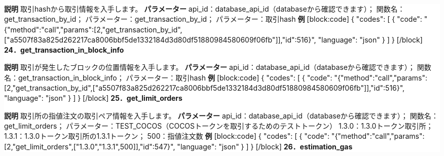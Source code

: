 **説明**
取引hashから取引情報を入手します。
**パラメーター**
api_id：database_api_id（databaseから確認できます）；
関数名：get_transaction_by_id；
パラメーター：get_transaction_by_id；
パラメーター：取引hash
**例** 
[block:code]
{
  "codes": [
    {
      "code": "{\"method\":\"call\",\"params\":[2,\"get_transaction_by_id\",[\"a5507f83a825d262217ca8006bbf5de1332184d3d80df51880984580609f06fb\"]],\"id\":516}",
      "language": "json"
    }
  ]
}
[/block]
**24．get_transaction_in_block_info**

**説明**
取引が発生したブロックの位置情報を入手します。
**パラメーター**
api_id：database_api_id（databaseから確認できます）；
関数名：get_transaction_in_block_info；
パラメーター：取引hash
**例** 
[block:code]
{
  "codes": [
    {
      "code": "{\"method\":\"call\",\"params\":[2,\"get_transaction_by_id\",[\"a5507f83a825d262217ca8006bbf5de1332184d3d80df51880984580609f06fb\"]],\"id\":516}",
      "language": "json"
    }
  ]
}
[/block]
**25．get_limit_orders**

**説明**
取引所の指値注文の取引ペア情報を入手します。
**パラメーター**
api_id：database_api_id（databaseから確認できます）；
関数名：get_limit_orders；
パラメーター：TEST_COCOS（COCOSトークンを取引するためのテストトークン）
1.3.0：1.3.0トークン取引所；
1.3.1：1.3.0トークン取引所の1.3.1トークン；
500：指値注文数
**例** 
[block:code]
{
  "codes": [
    {
      "code": "{\"method\":\"call\",\"params\":[2,\"get_limit_orders\",[\"1.3.0\",\"1.3.1\",500]],\"id\":547}",
      "language": "json"
    }
  ]
}
[/block]
**26．estimation_gas**
